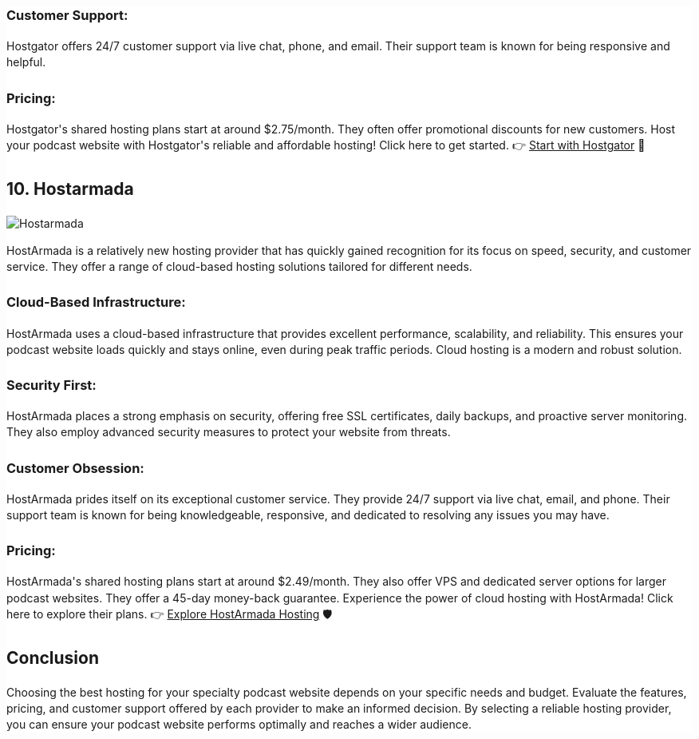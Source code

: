 ### Customer Support:
Hostgator offers 24/7 customer support via live chat, phone, and email. Their support team is known for being responsive and helpful.

### Pricing:
Hostgator's shared hosting plans start at around $2.75/month. They often offer promotional discounts for new customers.
Host your podcast website with Hostgator's reliable and affordable hosting! Click here to get started. 👉 [Start with Hostgator](https://snipitx.com/hostgator-jy) 🐊

## 10. Hostarmada

![Hostarmada](https://i.imgur.com/KFbdf3o.jpeg "Hostarmada Hosting")

HostArmada is a relatively new hosting provider that has quickly gained recognition for its focus on speed, security, and customer service. They offer a range of cloud-based hosting solutions tailored for different needs.

### Cloud-Based Infrastructure:
HostArmada uses a cloud-based infrastructure that provides excellent performance, scalability, and reliability. This ensures your podcast website loads quickly and stays online, even during peak traffic periods. Cloud hosting is a modern and robust solution.

### Security First:
HostArmada places a strong emphasis on security, offering free SSL certificates, daily backups, and proactive server monitoring. They also employ advanced security measures to protect your website from threats.

### Customer Obsession:
HostArmada prides itself on its exceptional customer service. They provide 24/7 support via live chat, email, and phone. Their support team is known for being knowledgeable, responsive, and dedicated to resolving any issues you may have.

### Pricing:
HostArmada's shared hosting plans start at around $2.49/month. They also offer VPS and dedicated server options for larger podcast websites. They offer a 45-day money-back guarantee.
Experience the power of cloud hosting with HostArmada! Click here to explore their plans. 👉 [Explore HostArmada Hosting](https://snipitx.com/hostarmada-jy) 🛡️

## Conclusion

Choosing the best hosting for your specialty podcast website depends on your specific needs and budget. Evaluate the features, pricing, and customer support offered by each provider to make an informed decision.
By selecting a reliable hosting provider, you can ensure your podcast website performs optimally and reaches a wider audience.
